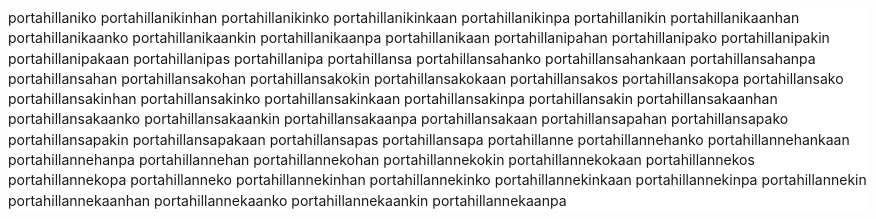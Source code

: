 portahillaniko
portahillanikinhan
portahillanikinko
portahillanikinkaan
portahillanikinpa
portahillanikin
portahillanikaanhan
portahillanikaanko
portahillanikaankin
portahillanikaanpa
portahillanikaan
portahillanipahan
portahillanipako
portahillanipakin
portahillanipakaan
portahillanipas
portahillanipa
portahillansa
portahillansahanko
portahillansahankaan
portahillansahanpa
portahillansahan
portahillansakohan
portahillansakokin
portahillansakokaan
portahillansakos
portahillansakopa
portahillansako
portahillansakinhan
portahillansakinko
portahillansakinkaan
portahillansakinpa
portahillansakin
portahillansakaanhan
portahillansakaanko
portahillansakaankin
portahillansakaanpa
portahillansakaan
portahillansapahan
portahillansapako
portahillansapakin
portahillansapakaan
portahillansapas
portahillansapa
portahillanne
portahillannehanko
portahillannehankaan
portahillannehanpa
portahillannehan
portahillannekohan
portahillannekokin
portahillannekokaan
portahillannekos
portahillannekopa
portahillanneko
portahillannekinhan
portahillannekinko
portahillannekinkaan
portahillannekinpa
portahillannekin
portahillannekaanhan
portahillannekaanko
portahillannekaankin
portahillannekaanpa
